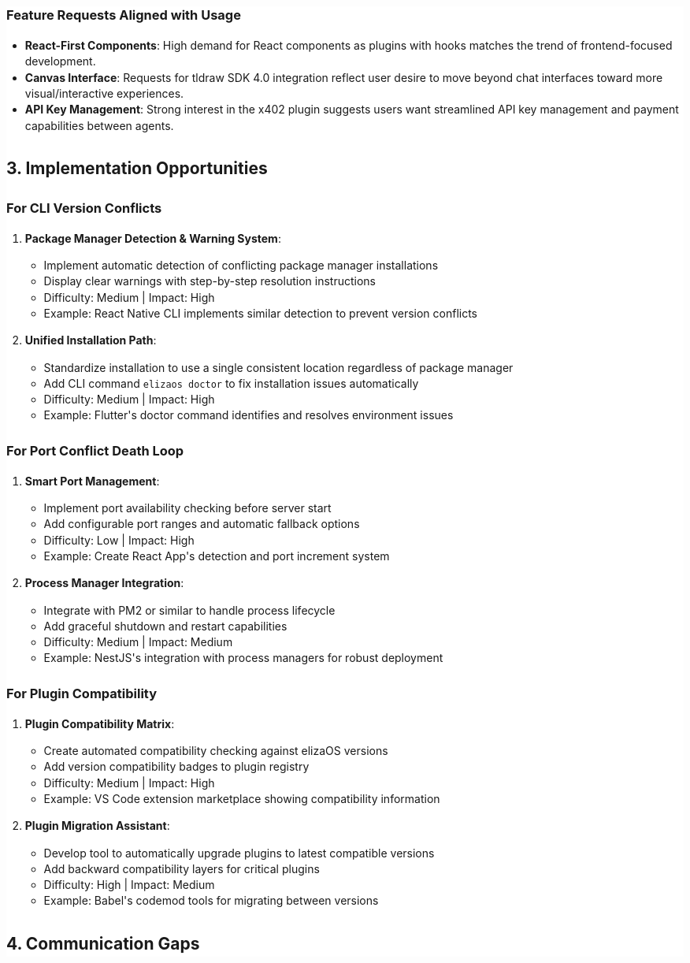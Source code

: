 ### Feature Requests Aligned with Usage
- **React-First Components**: High demand for React components as plugins with hooks matches the trend of frontend-focused development.
- **Canvas Interface**: Requests for tldraw SDK 4.0 integration reflect user desire to move beyond chat interfaces toward more visual/interactive experiences.
- **API Key Management**: Strong interest in the x402 plugin suggests users want streamlined API key management and payment capabilities between agents.

## 3. Implementation Opportunities

### For CLI Version Conflicts
1. **Package Manager Detection & Warning System**:
   - Implement automatic detection of conflicting package manager installations
   - Display clear warnings with step-by-step resolution instructions
   - Difficulty: Medium | Impact: High
   - Example: React Native CLI implements similar detection to prevent version conflicts

2. **Unified Installation Path**:
   - Standardize installation to use a single consistent location regardless of package manager
   - Add CLI command `elizaos doctor` to fix installation issues automatically
   - Difficulty: Medium | Impact: High
   - Example: Flutter's doctor command identifies and resolves environment issues

### For Port Conflict Death Loop
1. **Smart Port Management**:
   - Implement port availability checking before server start
   - Add configurable port ranges and automatic fallback options
   - Difficulty: Low | Impact: High
   - Example: Create React App's detection and port increment system

2. **Process Manager Integration**:
   - Integrate with PM2 or similar to handle process lifecycle
   - Add graceful shutdown and restart capabilities
   - Difficulty: Medium | Impact: Medium
   - Example: NestJS's integration with process managers for robust deployment

### For Plugin Compatibility
1. **Plugin Compatibility Matrix**:
   - Create automated compatibility checking against elizaOS versions
   - Add version compatibility badges to plugin registry
   - Difficulty: Medium | Impact: High
   - Example: VS Code extension marketplace showing compatibility information

2. **Plugin Migration Assistant**:
   - Develop tool to automatically upgrade plugins to latest compatible versions
   - Add backward compatibility layers for critical plugins
   - Difficulty: High | Impact: Medium
   - Example: Babel's codemod tools for migrating between versions

## 4. Communication Gaps

